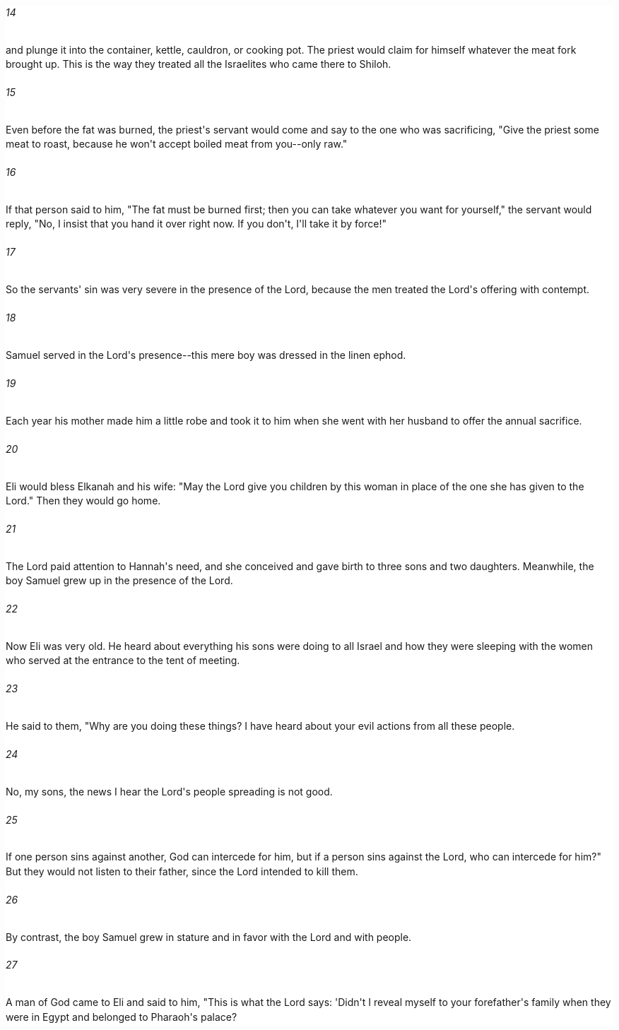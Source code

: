 ###### 14 
and plunge it into the container, kettle, cauldron, or cooking pot. The priest would claim for himself whatever the meat fork brought up. This is the way they treated all the Israelites who came there to Shiloh. 

###### 15 
Even before the fat was burned, the priest's servant would come and say to the one who was sacrificing, "Give the priest some meat to roast, because he won't accept boiled meat from you--only raw." 

###### 16 
If that person said to him, "The fat must be burned first; then you can take whatever you want for yourself," the servant would reply, "No, I insist that you hand it over right now. If you don't, I'll take it by force!" 

###### 17 
So the servants' sin was very severe in the presence of the Lord, because the men treated the Lord's offering with contempt. 

###### 18 
Samuel served in the Lord's presence--this mere boy was dressed in the linen ephod. 

###### 19 
Each year his mother made him a little robe and took it to him when she went with her husband to offer the annual sacrifice. 

###### 20 
Eli would bless Elkanah and his wife: "May the Lord give you children by this woman in place of the one she has given to the Lord." Then they would go home. 

###### 21 
The Lord paid attention to Hannah's need, and she conceived and gave birth to three sons and two daughters. Meanwhile, the boy Samuel grew up in the presence of the Lord. 

###### 22 
Now Eli was very old. He heard about everything his sons were doing to all Israel and how they were sleeping with the women who served at the entrance to the tent of meeting. 

###### 23 
He said to them, "Why are you doing these things? I have heard about your evil actions from all these people. 

###### 24 
No, my sons, the news I hear the Lord's people spreading is not good. 

###### 25 
If one person sins against another, God can intercede for him, but if a person sins against the Lord, who can intercede for him?" But they would not listen to their father, since the Lord intended to kill them. 

###### 26 
By contrast, the boy Samuel grew in stature and in favor with the Lord and with people. 

###### 27 
A man of God came to Eli and said to him, "This is what the Lord says: 'Didn't I reveal myself to your forefather's family when they were in Egypt and belonged to Pharaoh's palace? 
